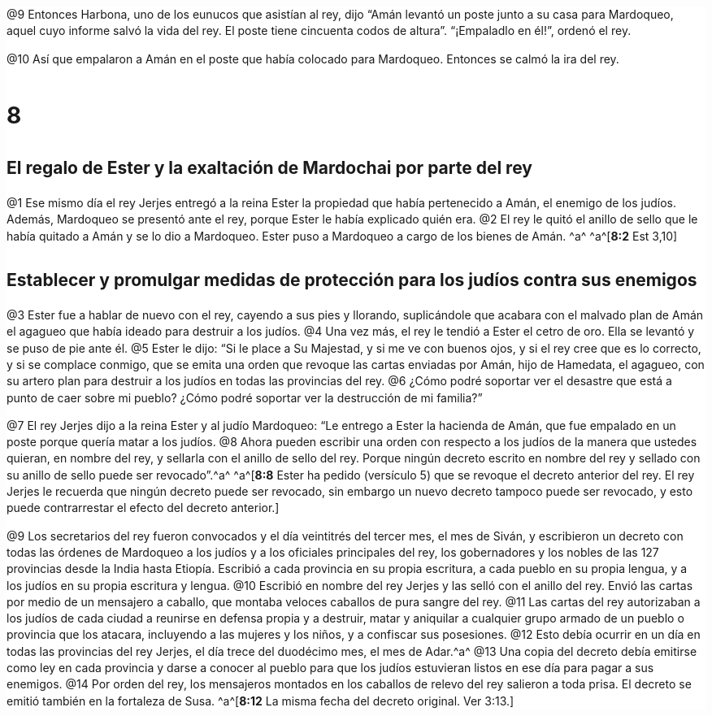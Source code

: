 @9 Entonces Harbona, uno de los eunucos que asistían al rey, dijo “Amán levantó un poste junto a su casa para Mardoqueo, aquel cuyo informe salvó la vida del rey. El poste tiene cincuenta codos de altura”. “¡Empaladlo en él!”, ordenó el rey. 

@10 Así que empalaron a Amán en el poste que había colocado para Mardoqueo. Entonces se calmó la ira del rey. 

# 8 
## El regalo de Ester y la exaltación de Mardochai por parte del rey
@1 Ese mismo día el rey Jerjes entregó a la reina Ester la propiedad que había pertenecido a Amán, el enemigo de los judíos. Además, Mardoqueo se presentó ante el rey, porque Ester le había explicado quién era. @2 El rey le quitó el anillo de sello que le había quitado a Amán y se lo dio a Mardoqueo. Ester puso a Mardoqueo a cargo de los bienes de Amán. ^a^ 
^a^[**8:2** Est 3,10]

## Establecer y promulgar medidas de protección para los judíos contra sus enemigos
@3 Ester fue a hablar de nuevo con el rey, cayendo a sus pies y llorando, suplicándole que acabara con el malvado plan de Amán el agagueo que había ideado para destruir a los judíos. @4 Una vez más, el rey le tendió a Ester el cetro de oro. Ella se levantó y se puso de pie ante él. @5 Ester le dijo: “Si le place a Su Majestad, y si me ve con buenos ojos, y si el rey cree que es lo correcto, y si se complace conmigo, que se emita una orden que revoque las cartas enviadas por Amán, hijo de Hamedata, el agagueo, con su artero plan para destruir a los judíos en todas las provincias del rey. @6 ¿Cómo podré soportar ver el desastre que está a punto de caer sobre mi pueblo? ¿Cómo podré soportar ver la destrucción de mi familia?” 

@7 El rey Jerjes dijo a la reina Ester y al judío Mardoqueo: “Le entrego a Ester la hacienda de Amán, que fue empalado en un poste porque quería matar a los judíos. @8 Ahora pueden escribir una orden con respecto a los judíos de la manera que ustedes quieran, en nombre del rey, y sellarla con el anillo de sello del rey. Porque ningún decreto escrito en nombre del rey y sellado con su anillo de sello puede ser revocado”.^a^ 
^a^[**8:8** Ester ha pedido (versículo 5) que se revoque el decreto anterior del rey. El rey Jerjes le recuerda que ningún decreto puede ser revocado, sin embargo un nuevo decreto tampoco puede ser revocado, y esto puede contrarrestar el efecto del decreto anterior.]

@9 Los secretarios del rey fueron convocados y el día veintitrés del tercer mes, el mes de Siván, y escribieron un decreto con todas las órdenes de Mardoqueo a los judíos y a los oficiales principales del rey, los gobernadores y los nobles de las 127 provincias desde la India hasta Etiopía. Escribió a cada provincia en su propia escritura, a cada pueblo en su propia lengua, y a los judíos en su propia escritura y lengua. @10 Escribió en nombre del rey Jerjes y las selló con el anillo del rey. Envió las cartas por medio de un mensajero a caballo, que montaba veloces caballos de pura sangre del rey. @11 Las cartas del rey autorizaban a los judíos de cada ciudad a reunirse en defensa propia y a destruir, matar y aniquilar a cualquier grupo armado de un pueblo o provincia que los atacara, incluyendo a las mujeres y los niños, y a confiscar sus posesiones. @12 Esto debía ocurrir en un día en todas las provincias del rey Jerjes, el día trece del duodécimo mes, el mes de Adar.^a^ @13 Una copia del decreto debía emitirse como ley en cada provincia y darse a conocer al pueblo para que los judíos estuvieran listos en ese día para pagar a sus enemigos. @14 Por orden del rey, los mensajeros montados en los caballos de relevo del rey salieron a toda prisa. El decreto se emitió también en la fortaleza de Susa. 
^a^[**8:12** La misma fecha del decreto original. Ver 3:13.]
